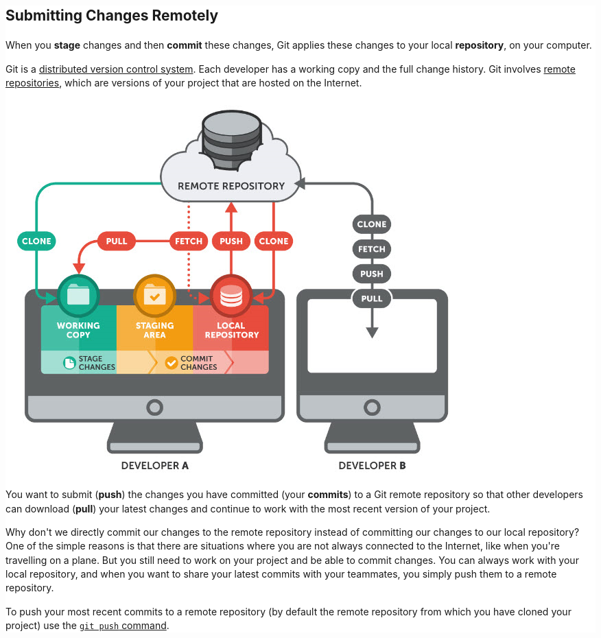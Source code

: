 ## Submitting Changes Remotely

When you **stage** changes and then **commit** these changes, Git applies these changes to your local **repository**, on your computer.

Git is a [distributed version control system](https://en.wikipedia.org/wiki/Distributed_version_control). Each developer has a working copy and the full change history. Git involves [remote repositories](https://git-scm.com/book/en/v2/Git-Basics-Working-with-Remotes), which are versions of your project that are hosted on the Internet.

![Git Local and Remote Repositories](git_local_and_remote_repositories.png)

You want to submit (**push**) the changes you have committed (your **commits**) to a Git remote repository so that other developers can download (**pull**) your latest changes and continue to work with the most recent version of your project.

Why don't we directly commit our changes to the remote repository instead of committing our changes to our local repository? One of the simple reasons is that there are situations where you are not always connected to the Internet, like when you're travelling on a plane. But you still need to work on your project and be able to commit changes. You can always work with your local repository, and when you want to share your latest commits with your teammates, you simply push them to a remote repository.

To push your most recent commits to a remote repository (by default the remote repository from which you have cloned your project) use the [`git push` command](https://git-scm.com/docs/git-push).
